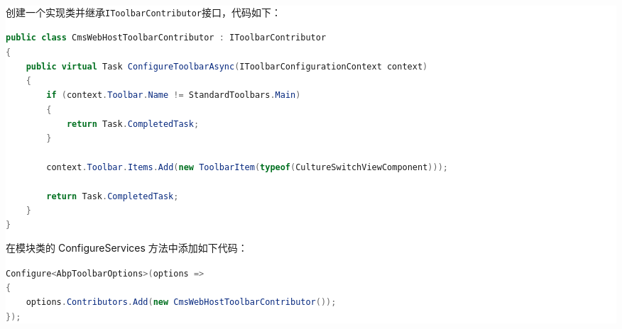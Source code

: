 创建一个实现类并继承`IToolbarContributor`接口，代码如下：

```csharp
public class CmsWebHostToolbarContributor : IToolbarContributor
{
    public virtual Task ConfigureToolbarAsync(IToolbarConfigurationContext context)
    {
        if (context.Toolbar.Name != StandardToolbars.Main)
        {
            return Task.CompletedTask;
        }

        context.Toolbar.Items.Add(new ToolbarItem(typeof(CultureSwitchViewComponent)));

        return Task.CompletedTask;
    }
}
```

在模块类的 ConfigureServices 方法中添加如下代码：

```csharp
Configure<AbpToolbarOptions>(options =>
{
    options.Contributors.Add(new CmsWebHostToolbarContributor());
});
```
